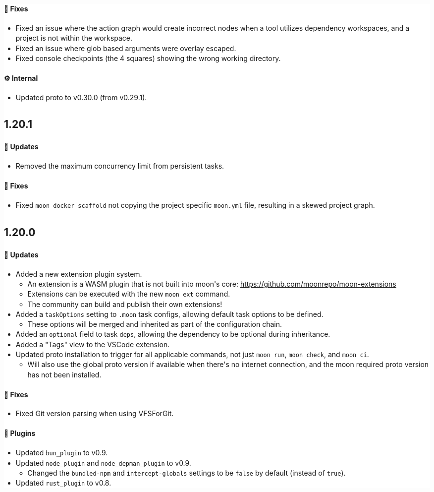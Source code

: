 #### 🐞 Fixes

- Fixed an issue where the action graph would create incorrect nodes when a tool utilizes dependency
  workspaces, and a project is not within the workspace.
- Fixed an issue where glob based arguments were overlay escaped.
- Fixed console checkpoints (the 4 squares) showing the wrong working directory.

#### ⚙️ Internal

- Updated proto to v0.30.0 (from v0.29.1).

## 1.20.1

#### 🚀 Updates

- Removed the maximum concurrency limit from persistent tasks.

#### 🐞 Fixes

- Fixed `moon docker scaffold` not copying the project specific `moon.yml` file, resulting in a
  skewed project graph.

## 1.20.0

#### 🚀 Updates

- Added a new extension plugin system.
  - An extension is a WASM plugin that is not built into moon's core:
    https://github.com/moonrepo/moon-extensions
  - Extensions can be executed with the new `moon ext` command.
  - The community can build and publish their own extensions!
- Added a `taskOptions` setting to `.moon` task configs, allowing default task options to be
  defined.
  - These options will be merged and inherited as part of the configuration chain.
- Added an `optional` field to task `deps`, allowing the dependency to be optional during
  inheritance.
- Added a "Tags" view to the VSCode extension.
- Updated proto installation to trigger for all applicable commands, not just `moon run`,
  `moon check`, and `moon ci`.
  - Will also use the global proto version if available when there's no internet connection, and the
    moon required proto version has not been installed.

#### 🐞 Fixes

- Fixed Git version parsing when using VFSForGit.

#### 🧩 Plugins

- Updated `bun_plugin` to v0.9.
- Updated `node_plugin` and `node_depman_plugin` to v0.9.
  - Changed the `bundled-npm` and `intercept-globals` settings to be `false` by default (instead of
    `true`).
- Updated `rust_plugin` to v0.8.
